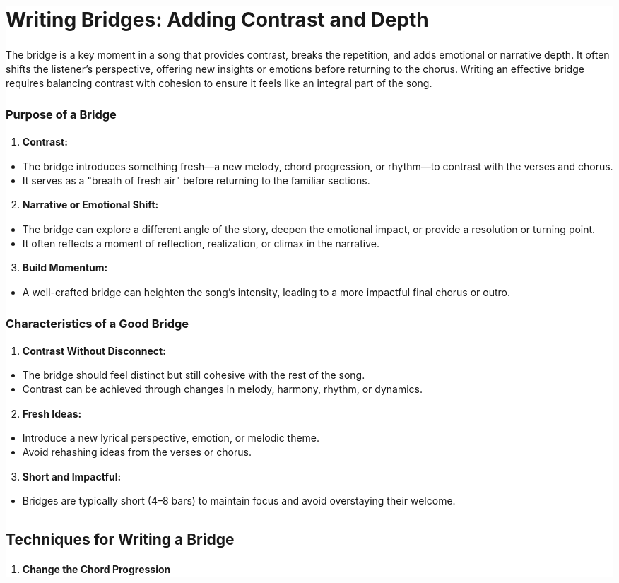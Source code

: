 
# Writing Bridges: Adding Contrast and Depth

The bridge is a key moment in a song that provides contrast, breaks the repetition, and adds emotional or narrative depth. It often shifts the listener’s perspective, offering new insights or emotions before returning to the chorus. Writing an effective bridge requires balancing contrast with cohesion to ensure it feels like an integral part of the song.

### Purpose of a Bridge

1. **Contrast:**
 * The bridge introduces something fresh—a new melody, chord progression, or rhythm—to contrast with the verses and chorus.
 * It serves as a "breath of fresh air" before returning to the familiar sections.
2. **Narrative or Emotional Shift:**
 * The bridge can explore a different angle of the story, deepen the emotional impact, or provide a resolution or turning point.
 * It often reflects a moment of reflection, realization, or climax in the narrative.
3. **Build Momentum:**
 * A well-crafted bridge can heighten the song’s intensity, leading to a more impactful final chorus or outro.

### Characteristics of a Good Bridge

1. **Contrast Without Disconnect:**
 * The bridge should feel distinct but still cohesive with the rest of the song.
 * Contrast can be achieved through changes in melody, harmony, rhythm, or dynamics.
2. **Fresh Ideas:**
 * Introduce a new lyrical perspective, emotion, or melodic theme.
 * Avoid rehashing ideas from the verses or chorus.
3. **Short and Impactful:**
 * Bridges are typically short (4–8 bars) to maintain focus and avoid overstaying their welcome.

## Techniques for Writing a Bridge

 1. **Change the Chord Progression**
